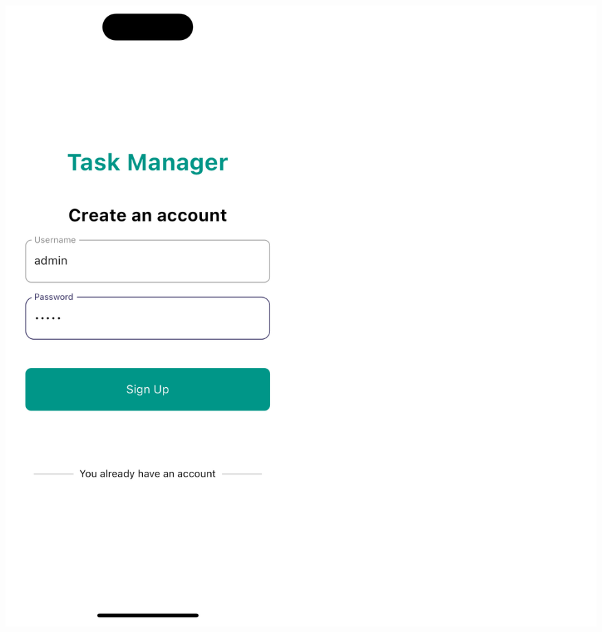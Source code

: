 <img src="https://raw.githubusercontent.com/AzozzALFiras/Task_Manager/main/Screenshot/2.png" width="414"/>